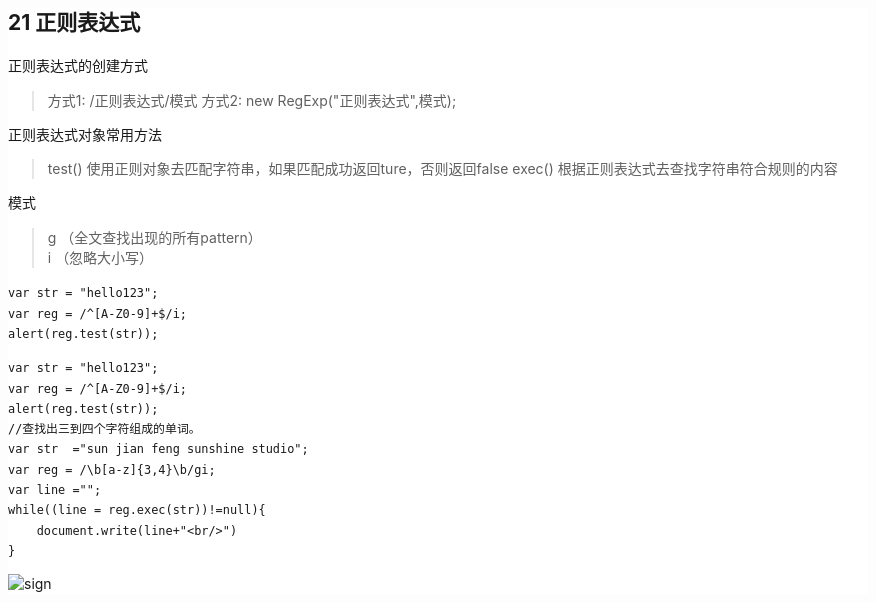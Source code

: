 ```
```
## 21 正则表达式
正则表达式的创建方式
>方式1: /正则表达式/模式
方式2: new RegExp("正则表达式",模式);

正则表达式对象常用方法
>test()  使用正则对象去匹配字符串，如果匹配成功返回ture，否则返回false
exec()  根据正则表达式去查找字符串符合规则的内容

模式
>g （全文查找出现的所有pattern） 	
i （忽略大小写）

```
var str = "hello123";
var reg = /^[A-Z0-9]+$/i;
alert(reg.test(str));	
```
```
var str = "hello123";
var reg = /^[A-Z0-9]+$/i;
alert(reg.test(str));	
//查找出三到四个字符组成的单词。
var str  ="sun jian feng sunshine studio";
var reg = /\b[a-z]{3,4}\b/gi;
var line ="";
while((line = reg.exec(str))!=null){
	document.write(line+"<br/>")
}
```

![sign](https://raw.githubusercontent.com/csxiaoyaojianxian/ImageHosting/master/img/sign.jpg)